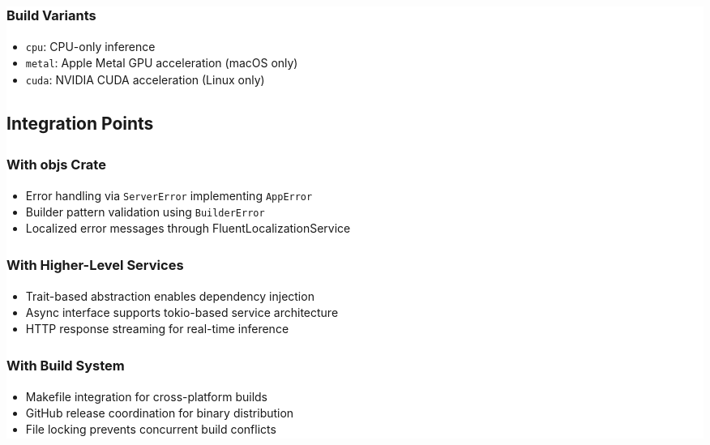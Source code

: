 ### Build Variants
- `cpu`: CPU-only inference
- `metal`: Apple Metal GPU acceleration (macOS only)
- `cuda`: NVIDIA CUDA acceleration (Linux only)

## Integration Points

### With objs Crate
- Error handling via `ServerError` implementing `AppError`
- Builder pattern validation using `BuilderError`
- Localized error messages through FluentLocalizationService

### With Higher-Level Services
- Trait-based abstraction enables dependency injection
- Async interface supports tokio-based service architecture
- HTTP response streaming for real-time inference

### With Build System
- Makefile integration for cross-platform builds
- GitHub release coordination for binary distribution
- File locking prevents concurrent build conflicts